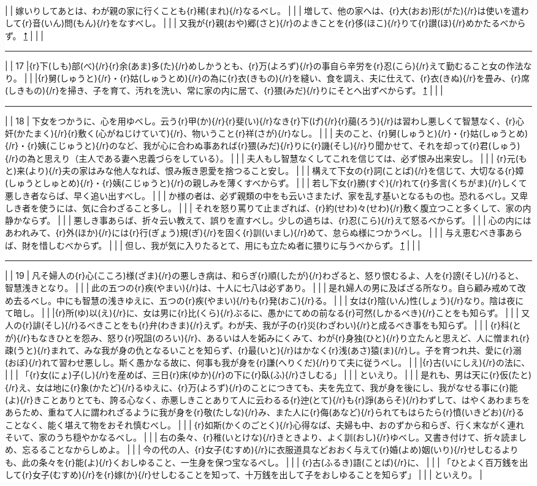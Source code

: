 |    | 嫁いりしてあとは、わが親の家に行くことも{r}稀(まれ){/r}なるべし。 |
|    | 増して、他の家へは、{r}大(おお)形(がた){/r}は使いを遣わして{r}音(いん)問(もん){/r}をなすべし。 |
|    | 又我が{r}親(おや)郷(さと){/r}のよきことを{r}侈(ほこ){/r}りて{r}讃(ほ){/r}めかたるべからず。 <a href="#renvoi_16">&#11105;</a> |
|   |  <hr>  |
| <span id="17">17</span> |{r}下(しも)部(べ){/r}{r}余(あま)多(た){/r}めしかうとも、{r}万(よろず){/r}の事自ら辛労を{r}忍(こら){/r}えて勤むること女の作法なり。 |
|    |{r}舅(しゅうと){/r}・{r}姑(しゅうとめ){/r}の為に{r}衣(きもの){/r}を縫い、食を調え、夫に仕えて、{r}衣(きぬ){/r}を畳み、{r}席(しきもの){/r}を掃き、子を育て、汚れを洗い、常に家の内に居て、{r}猥(みだ){/r}りにそとへ出ずべからず。 <a href="#renvoi_17">&#11105;</a> |
|   |  <hr>  |
| <span id="18">18</span> | 下女をつかうに、心を用ゆべし。云う{r}甲(か){/r}{r}斐(い){/r}なき{r}下(げ){/r}{r}﨟(ろう){/r}は習わし悪しくて智慧なく、{r}心奸(かたまく){/r}{r}敷く(心がねじけていて){/r}、物いうこと{r}祥(さが){/r}なし。 |
|    | 夫のこと、{r}舅(しゅうと){/r}・{r}姑(しゅうとめ){/r}・{r}姨(こじゅうと){/r}のなど、我が心に合わぬ事あれば{r}猥(みだ){/r}りに{r}譏(そし){/r}り聞かせて、それを却って{r}君(しゅう){/r}の為と思えり（主人である妻へ忠義づらをしている）。 |
|    | 夫人もし智慧なくしてこれを信じては、必ず恨み出来安し。 |
|    |  {r}元(もと)来(より){/r}夫の家はみな他人なれば、恨み叛き恩愛を捨つること安し。 |
|    | 構えて下女の{r}詞(ことば){/r}を信じて、大切なる{r}嫜(しゅうとしゅとめ){/r}・{r}姨(こじゅうと){/r}の親しみを薄くすべからず。 |
|    | 若し下女{r}勝(すぐ){/r}れて{r}多言(くちがま){/r}しくて悪しき者ならば、早く追い出すべし。 |
|    | か様の者は、必ず親類の中をも云いさまたげ、家を乱す基いとなるもの也。恐れるべし。又卑しき者を使うには、気に合わざること多し。 |
|    | それを怒り罵りて止まざれば、{r}約(せわ)々(せわ){/r}敷く腹立つこと多くして、家の内静かならず。 |
|    | 悪しき事あらば、折々云い教えて、誤りを直すべし。少しの過ちは、{r}忍(こら){/r}えて怒るべからず。 |
|    | 心の内にはあわれみて、{r}外(ほか){/r}には{r}行(ぎょう)規(ぎ){/r}を固く{r}訓(いまし){/r}めて、怠らぬ様につかうべし。 |
|    | 与え恵むべき事あらば、財を惜しむべからず。 |
|    | 但し、我が気に入りたるとて、用にも立たぬ者に猥りに与うべからず。 <a href="#renvoi_18">&#11105;</a> |
|   |  <hr>  |
| <span id="19">19</span> | 凡そ婦人の{r}心(こころ)様(ざま){/r}の悪しき病は、和らぎ{r}順(したが){/r}わざると、怒り恨むるよ、人を{r}謗(そし){/r}ると、智慧浅きとなり。 |
|    | 此の五つの{r}疾(やまい){/r}は、十人に七八は必ずあり。 |
|    | 是れ婦人の男に及ばざる所なり。自ら顧み戒めて改め去るべし。中にも智慧の浅きゆえに、五つの{r}疾(やまい){/r}も{r}発(おこ){/r}る。 |
|    | 女は{r}陰(いん)性(しょう){/r}なり。陰は夜にて暗し。 |
|    |{r}所(ゆ)以(え){/r}に、女は男に{r}比(くら){/r}ぶるに、愚かにてめの前なる{r}可然(しかるべき){/r}ことをも知らず。 |
|    | 又人の{r}誹(そし){/r}るべきことをも{r}弁(わきま){/r}えず。わが夫、我が子の{r}災(わざわい){/r}と成るべき事をも知らず。 |
|    | {r}科(とが){/r}もなきひとを怨み、怒り{r}呪詛(のろい){/r}、あるいは人を妬みにくみて、わが{r}身独(ひと){/r}り立たんと思えど、人に憎まれ{r}疎(うと){/r}まれて、みな我が身の仇となるいことを知らず、{r}最(いと){/r}はかなく{r}浅(あさ)猿(ま){/r}し。子を育つれ共、愛に{r}溺(おぼ){/r}れて習わせ悪しし。斯く愚かなる故に、何事も我が身を{r}謙(へりくだ){/r}りて夫に従うべし。 |
|    |{r}古(いにしえ){/r}の法に、 |
|    | 「{r}女(にょ)子(し){/r}を産めば、三日{r}床(ゆか){/r}の下に{r}臥(ふ){/r}さしむる」 |
|    | といえり。 |
|    | 是れも、男は天に{r}仮(たと){/r}え、女は地に{r}象(かたど){/r}るゆえに、{r}万(よろず){/r}のことにつきても、夫を先立て、我が身を後にし、我がなせる事に{r}能(よ){/r}きことありとても、誇る心なく、赤悪しきことありて人に云わるる{r}迚(とて){/r}も{r}諍(あらそ){/r}わずして、はやくあわまちをあらため、重ねて人に謂われざるように我が身を{r}敬(たしな){/r}み、また人に{r}侮(あなど){/r}られてもはらたら{r}憤(いきどお){/r}ることなく、能く堪えて物をおそれ慎むべし。 |
|    | {r}如斯(かくのごとく){/r}心得なば、夫婦も中、おのずから和らぎ、行く末ながく連れそいて、家のうち穏やかなるべし。 |
|    | 右の条々、{r}稚(いとけな){/r}きときより、よく訓(おし){/r}ゆべし。又書き付けて、折々読ましめ、忘るることなからしめよ。 |
|    | 今の代の人、{r}女子(むすめ){/r}に衣服道具などおおく与えて{r}婚(よめ)姻(いり){/r}せしむるよりも、此の条々を{r}能(よ){/r}くおしゆること、一生身を保つ宝なるべし。 |
|    | {r}古(ふるき)語(ことば){/r}に、 |
|    | 「ひとよく百万銭を出して{r}女子(むすめ){/r}を{r}嫁(か){/r}せしむることを知って、十万銭を出して子をおしゆることを知らず」 |
|    | といえり。 |